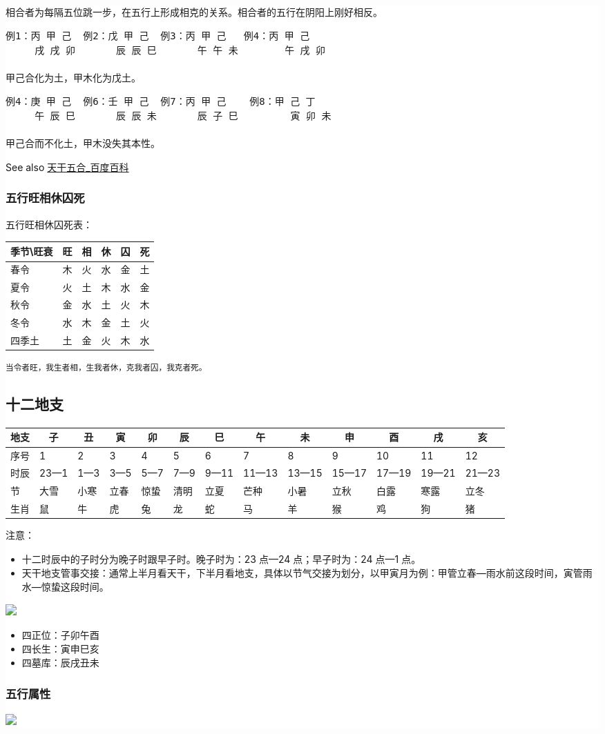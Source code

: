 相合者为每隔五位跳一步，在五行上形成相克的关系。相合者的五行在阴阳上刚好相反。

<pre>
例1：丙 甲 己  例2：戊 甲 己  例3：丙 甲 己   例4：丙 甲 己
     戌 戌 卯       辰 辰 巳       午 午 未        午 戌 卯

甲己合化为土，甲木化为戊土。
</pre>

<pre>
例4：庚 甲 己  例6：壬 甲 己  例7：丙 甲 己    例8：甲 己 丁 
     午 辰 巳       辰 辰 未       辰 子 巳         寅 卯 未 

甲己合而不化土，甲木没失其本性。
</pre>

See also [天干五合_百度百科](http://baike.baidu.com/link?url=Z2V6UWUN4yiaDCmj8JTlOpFis07MSv7ETTN_930I1mxeLD4UsXAuYqZ-PNc5AeUQ5owsTDYLFo2u9tXvA6urAa)

### 五行旺相休囚死

五行旺相休囚死表： 

季节\旺衰|旺|相|休| 囚|死
---------|--|--|--|---|---
春令     |木|火|水| 金|土
夏令     |火|土|木| 水|金
秋令     |金|水|土| 火|木
冬令     |水|木|金| 土|火
四季土   |土|金|火| 木|水

<small>当令者旺，我生者相，生我者休，克我者囚，我克者死。 </small>

## 十二地支

地支|子 | 丑| 寅 | 卯 | 辰 | 巳 | 午  |未  |申  | 酉 |戌  |亥
----|---|---|----|----|----|----|-----|----|----|----|----|--
序号|1  | 2 |  3 |  4 |  5 |  6 |  7  | 8  | 9  | 10 |11  |12
时辰|23—1|1—3|3—5|5—7|7—9|9—11|11—13|13—15|15—17|17—19|19—21|21—23
节  |大雪|小寒|立春|惊蛰|清明|立夏|芒种|小暑|立秋|白露|寒露|立冬
生肖|鼠 |牛| 虎| 兔| 龙| 蛇| 马| 羊| 猴| 鸡| 狗| 猪

注意：

- 十二时辰中的子时分为晚子时跟早子时。晚子时为：23 点—24 点；早子时为：24 点—1 点。
- 天干地支管事交接：通常上半月看天干，下半月看地支，具体以节气交接为划分，以甲寅月为例：甲管立春—雨水前这段时间，寅管雨水—惊蛰这段时间。

![](http://lifeimages.qiniudn.com/dizhi.png)

- 四正位：子卯午酉
- 四长生：寅申巳亥
- 四墓库：辰戌丑未

### 五行属性

![](http://lifeimages.qiniudn.com/dizhi-wuxing.png)
